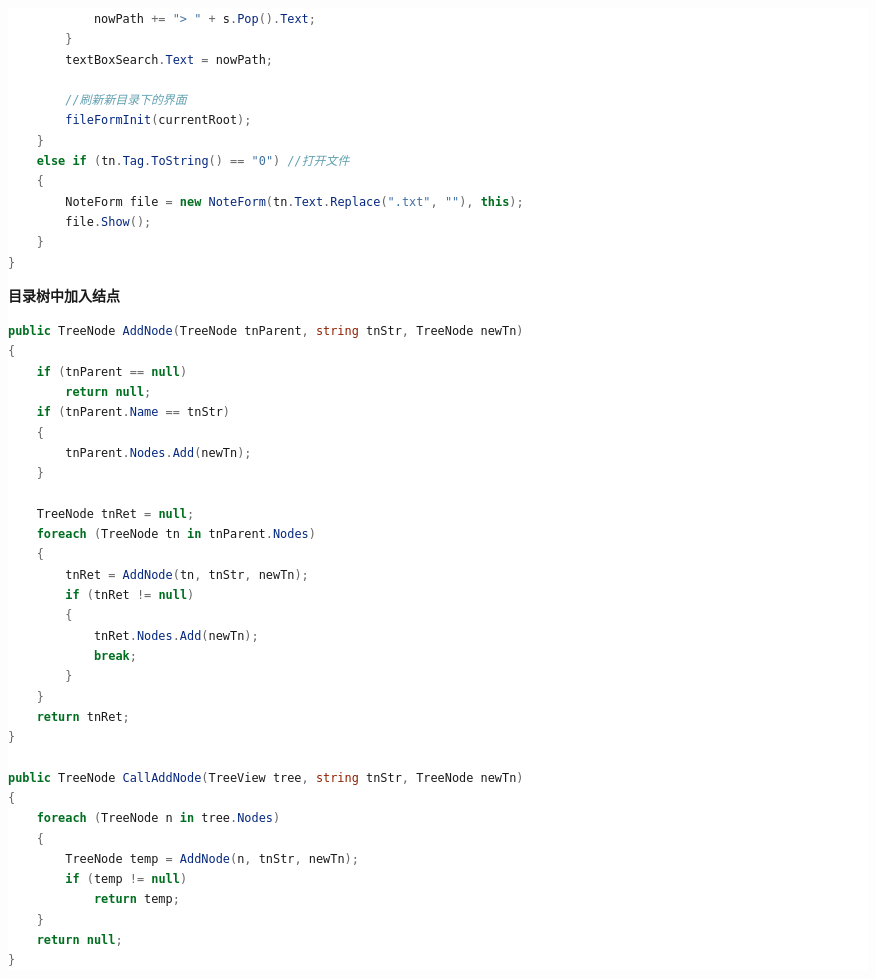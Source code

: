```c#
            nowPath += "> " + s.Pop().Text;
        }
        textBoxSearch.Text = nowPath;

        //刷新新目录下的界面
        fileFormInit(currentRoot);
    }
    else if (tn.Tag.ToString() == "0") //打开文件
    {
        NoteForm file = new NoteForm(tn.Text.Replace(".txt", ""), this);
        file.Show();
    }
}
```

**目录树中加入结点**

```c#
public TreeNode AddNode(TreeNode tnParent, string tnStr, TreeNode newTn)
{
    if (tnParent == null)
        return null;
    if (tnParent.Name == tnStr)
    {
        tnParent.Nodes.Add(newTn);
    }

    TreeNode tnRet = null;
    foreach (TreeNode tn in tnParent.Nodes)
    {
        tnRet = AddNode(tn, tnStr, newTn);
        if (tnRet != null)
        {
            tnRet.Nodes.Add(newTn);
            break;
        }
    }
    return tnRet;
}

public TreeNode CallAddNode(TreeView tree, string tnStr, TreeNode newTn)
{
    foreach (TreeNode n in tree.Nodes)
    {
        TreeNode temp = AddNode(n, tnStr, newTn);
        if (temp != null)
            return temp;
    }
    return null;
}
```
